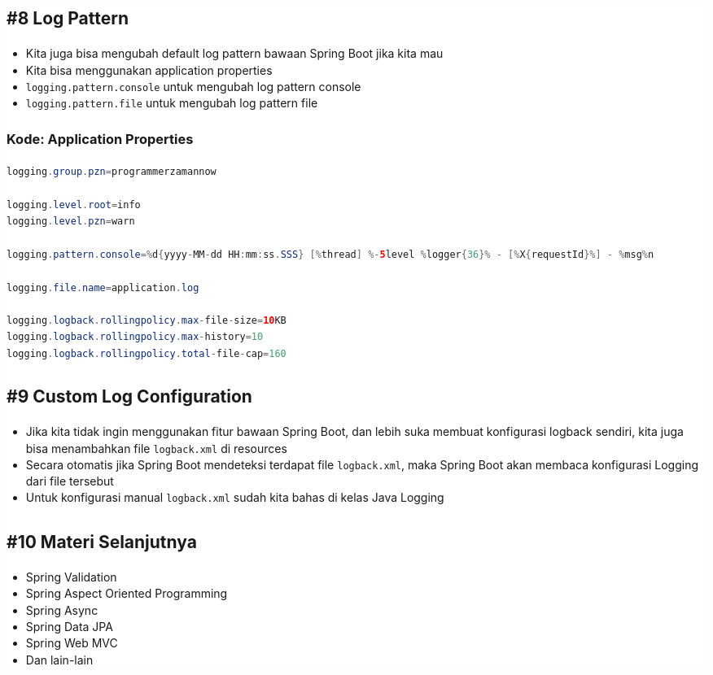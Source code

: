 ## #8 Log Pattern

- Kita juga bisa mengubah default log pattern bawaan Spring Boot jika kita mau
- Kita bisa menggunakan application properties
- `logging.pattern.console` untuk mengubah log pattern console
- `logging.pattern.file` untuk mengubah log pattern file

### Kode: Application Properties

```java
logging.group.pzn=programmerzamannow

logging.level.root=info
logging.level.pzn=warn

logging.pattern.console=%d{yyyy-MM-dd HH:mm:ss.SSS} [%thread] %-5level %logger{36}% - [%X{requestId}%] - %msg%n

logging.file.name=application.log

logging.logback.rollingpolicy.max-file-size=10KB
logging.logback.rollingpolicy.max-history=10
logging.logback.rollingpolicy.total-file-cap=160
```

## #9 Custom Log Configuration

- Jika kita tidak ingin menggunakan fitur bawaan Spring Boot, dan lebih suka membuat konfigurasi logback sendiri, kita juga bisa menambahkan file `logback.xml` di resources
- Secara otomatis jika Spring Boot mendeteksi terdapat file `logback.xml`, maka Spring Boot akan membaca konfigurasi Logging dari file tersebut
- Untuk konfigurasi manual `logback.xml` sudah kita bahas di kelas Java Logging

## #10 Materi Selanjutnya

- Spring Validation
- Spring Aspect Oriented Programming
- Spring Async
- Spring Data JPA
- Spring Web MVC
- Dan lain-lain
